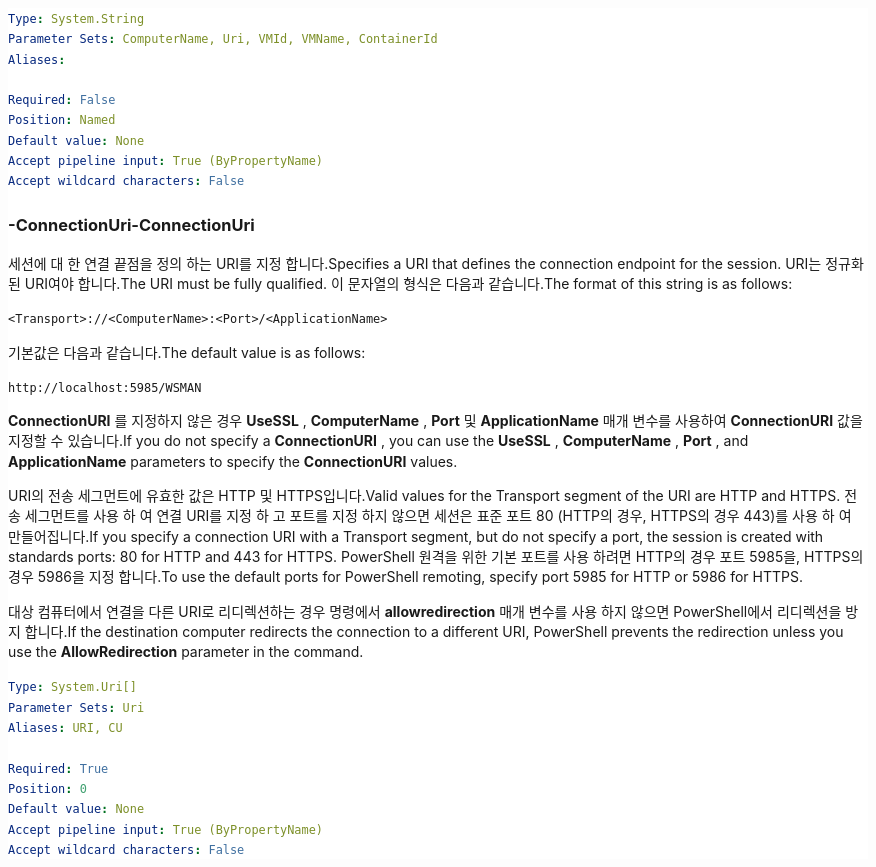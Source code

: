 ```yaml
Type: System.String
Parameter Sets: ComputerName, Uri, VMId, VMName, ContainerId
Aliases:

Required: False
Position: Named
Default value: None
Accept pipeline input: True (ByPropertyName)
Accept wildcard characters: False
```

### <span data-ttu-id="c3edf-260">-ConnectionUri</span><span class="sxs-lookup"><span data-stu-id="c3edf-260">-ConnectionUri</span></span>

<span data-ttu-id="c3edf-261">세션에 대 한 연결 끝점을 정의 하는 URI를 지정 합니다.</span><span class="sxs-lookup"><span data-stu-id="c3edf-261">Specifies a URI that defines the connection endpoint for the session.</span></span> <span data-ttu-id="c3edf-262">URI는 정규화된 URI여야 합니다.</span><span class="sxs-lookup"><span data-stu-id="c3edf-262">The URI must be fully qualified.</span></span> <span data-ttu-id="c3edf-263">이 문자열의 형식은 다음과 같습니다.</span><span class="sxs-lookup"><span data-stu-id="c3edf-263">The format of this string is as follows:</span></span>

`<Transport>://<ComputerName>:<Port>/<ApplicationName>`

<span data-ttu-id="c3edf-264">기본값은 다음과 같습니다.</span><span class="sxs-lookup"><span data-stu-id="c3edf-264">The default value is as follows:</span></span>

`http://localhost:5985/WSMAN`

<span data-ttu-id="c3edf-265">**ConnectionURI** 를 지정하지 않은 경우 **UseSSL** , **ComputerName** , **Port** 및 **ApplicationName** 매개 변수를 사용하여 **ConnectionURI** 값을 지정할 수 있습니다.</span><span class="sxs-lookup"><span data-stu-id="c3edf-265">If you do not specify a **ConnectionURI** , you can use the **UseSSL** , **ComputerName** , **Port** , and **ApplicationName** parameters to specify the **ConnectionURI** values.</span></span>

<span data-ttu-id="c3edf-266">URI의 전송 세그먼트에 유효한 값은 HTTP 및 HTTPS입니다.</span><span class="sxs-lookup"><span data-stu-id="c3edf-266">Valid values for the Transport segment of the URI are HTTP and HTTPS.</span></span> <span data-ttu-id="c3edf-267">전송 세그먼트를 사용 하 여 연결 URI를 지정 하 고 포트를 지정 하지 않으면 세션은 표준 포트 80 (HTTP의 경우, HTTPS의 경우 443)를 사용 하 여 만들어집니다.</span><span class="sxs-lookup"><span data-stu-id="c3edf-267">If you specify a connection URI with a Transport segment, but do not specify a port, the session is created with standards ports: 80 for HTTP and 443 for HTTPS.</span></span> <span data-ttu-id="c3edf-268">PowerShell 원격을 위한 기본 포트를 사용 하려면 HTTP의 경우 포트 5985을, HTTPS의 경우 5986을 지정 합니다.</span><span class="sxs-lookup"><span data-stu-id="c3edf-268">To use the default ports for PowerShell remoting, specify port 5985 for HTTP or 5986 for HTTPS.</span></span>

<span data-ttu-id="c3edf-269">대상 컴퓨터에서 연결을 다른 URI로 리디렉션하는 경우 명령에서 **allowredirection** 매개 변수를 사용 하지 않으면 PowerShell에서 리디렉션을 방지 합니다.</span><span class="sxs-lookup"><span data-stu-id="c3edf-269">If the destination computer redirects the connection to a different URI, PowerShell prevents the redirection unless you use the **AllowRedirection** parameter in the command.</span></span>

```yaml
Type: System.Uri[]
Parameter Sets: Uri
Aliases: URI, CU

Required: True
Position: 0
Default value: None
Accept pipeline input: True (ByPropertyName)
Accept wildcard characters: False
```
